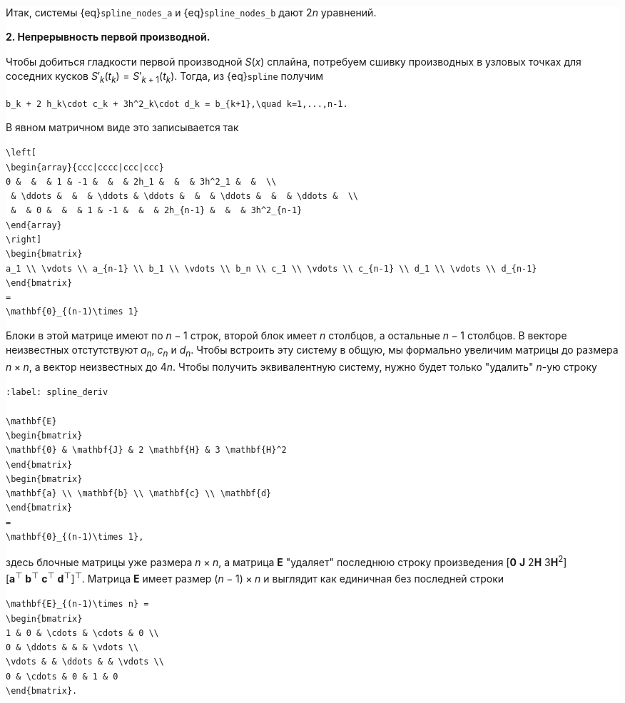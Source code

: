 Итак, системы {eq}`spline_nodes_a` и {eq}`spline_nodes_b` дают $2n$ уравнений.

**2. Непрерывность первой производной.**

Чтобы добиться гладкости первой производной $S(x)$ сплайна, потребуем сшивку производных в узловых точках для соседних кусков $S'_k(t_k) = S'_{k+1}(t_k)$. Тогда, из {eq}`spline` получим

```{math}
b_k + 2 h_k\cdot c_k + 3h^2_k\cdot d_k = b_{k+1},\quad k=1,...,n-1.
```

В явном матричном виде это записывается так

```{math}
\left[
\begin{array}{ccc|cccc|ccc|ccc}
0 &  &  & 1 & -1 &  &  & 2h_1 &  &  & 3h^2_1 &  &  \\
 & \ddots &  &  & \ddots & \ddots &  &  & \ddots &  &  & \ddots &  \\
 &  & 0 &  &  & 1 & -1 &  &  & 2h_{n-1} &  &  & 3h^2_{n-1}
\end{array}
\right]
\begin{bmatrix}
a_1 \\ \vdots \\ a_{n-1} \\ b_1 \\ \vdots \\ b_n \\ c_1 \\ \vdots \\ c_{n-1} \\ d_1 \\ \vdots \\ d_{n-1}
\end{bmatrix}
=
\mathbf{0}_{(n-1)\times 1}
```

Блоки в этой матрице имеют по $n-1$ строк, второй блок имеет $n$ столбцов, а остальные $n-1$ столбцов. В векторе неизвестных отстутствуют $a_n$, $c_n$ и $d_n$. Чтобы встроить эту систему в общую, мы формально увеличим матрицы до размера $n\times n$, а вектор неизвестных до $4n$. Чтобы получить эквивалентную систему, нужно будет только "удалить" $n$-ую строку

```{math}
:label: spline_deriv

\mathbf{E}
\begin{bmatrix}
\mathbf{0} & \mathbf{J} & 2 \mathbf{H} & 3 \mathbf{H}^2
\end{bmatrix}
\begin{bmatrix}
\mathbf{a} \\ \mathbf{b} \\ \mathbf{c} \\ \mathbf{d}
\end{bmatrix}
=
\mathbf{0}_{(n-1)\times 1},
```

здесь блочные матрицы уже размера $n\times n$, а матрица $\mathbf{E}$ "удаляет" последнюю строку произведения $[\mathbf{0}\:\mathbf{J}\:2\mathbf{H}\:3 \mathbf{H}^2][\mathbf{a}^\top\:\mathbf{b}^\top\:\mathbf{c}^\top\:\mathbf{d}^\top]^\top$. Матрица $\mathbf{E}$ имеет размер $(n-1)\times n$ и выглядит как единичная без последней строки

```{math}
\mathbf{E}_{(n-1)\times n} =
\begin{bmatrix}
1 & 0 & \cdots & \cdots & 0 \\
0 & \ddots & & & \vdots \\
\vdots & & \ddots & & \vdots \\
0 & \cdots & 0 & 1 & 0
\end{bmatrix}.
```
